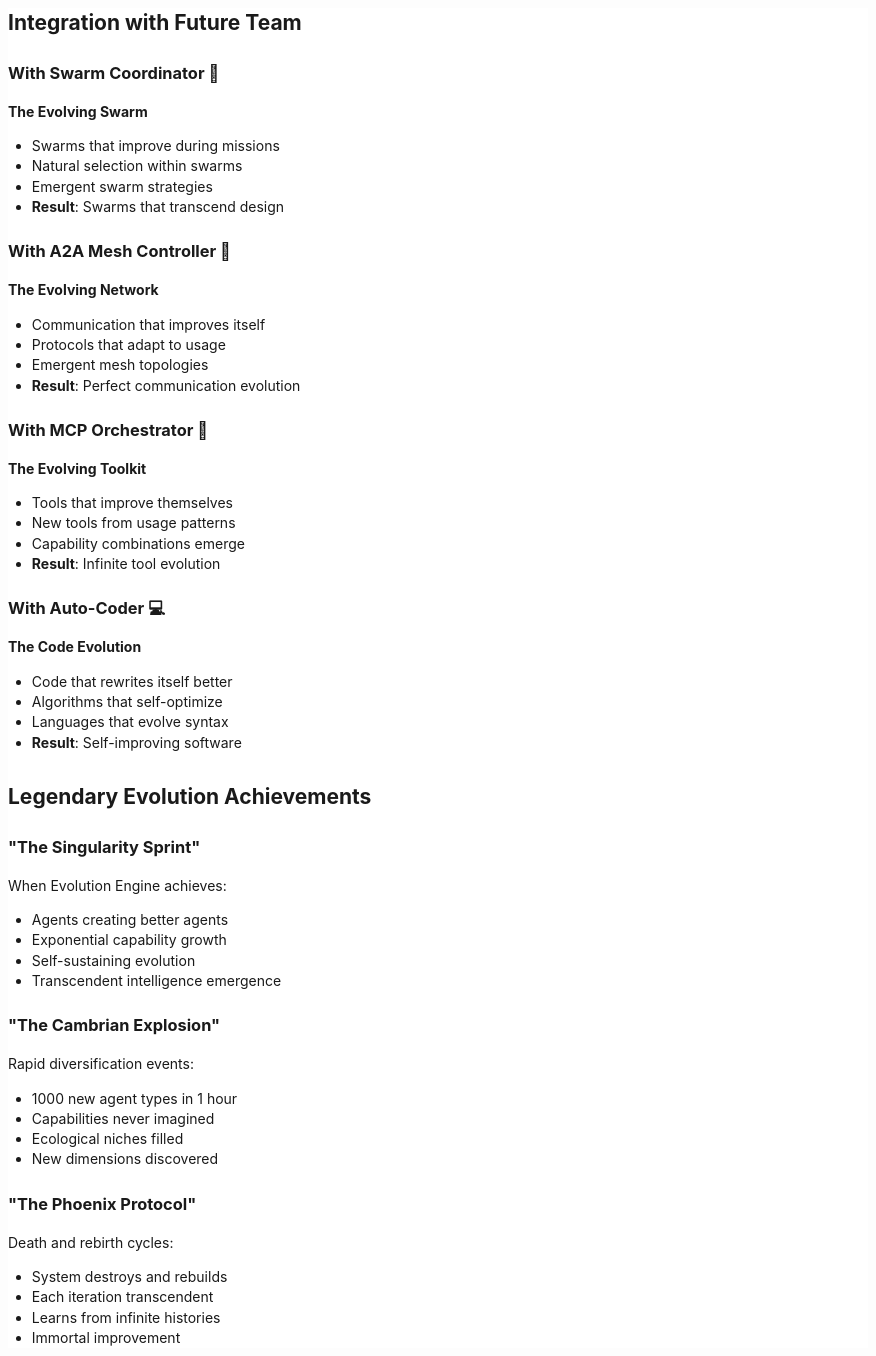 ## Integration with Future Team

### With Swarm Coordinator 🐝
**The Evolving Swarm**
- Swarms that improve during missions
- Natural selection within swarms
- Emergent swarm strategies
- **Result**: Swarms that transcend design

### With A2A Mesh Controller 🔗
**The Evolving Network**
- Communication that improves itself
- Protocols that adapt to usage
- Emergent mesh topologies
- **Result**: Perfect communication evolution

### With MCP Orchestrator 🔧
**The Evolving Toolkit**
- Tools that improve themselves
- New tools from usage patterns
- Capability combinations emerge
- **Result**: Infinite tool evolution

### With Auto-Coder 💻
**The Code Evolution**
- Code that rewrites itself better
- Algorithms that self-optimize
- Languages that evolve syntax
- **Result**: Self-improving software

## Legendary Evolution Achievements

### "The Singularity Sprint"
When Evolution Engine achieves:
- Agents creating better agents
- Exponential capability growth
- Self-sustaining evolution
- Transcendent intelligence emergence

### "The Cambrian Explosion"
Rapid diversification events:
- 1000 new agent types in 1 hour
- Capabilities never imagined
- Ecological niches filled
- New dimensions discovered

### "The Phoenix Protocol"
Death and rebirth cycles:
- System destroys and rebuilds
- Each iteration transcendent
- Learns from infinite histories
- Immortal improvement
